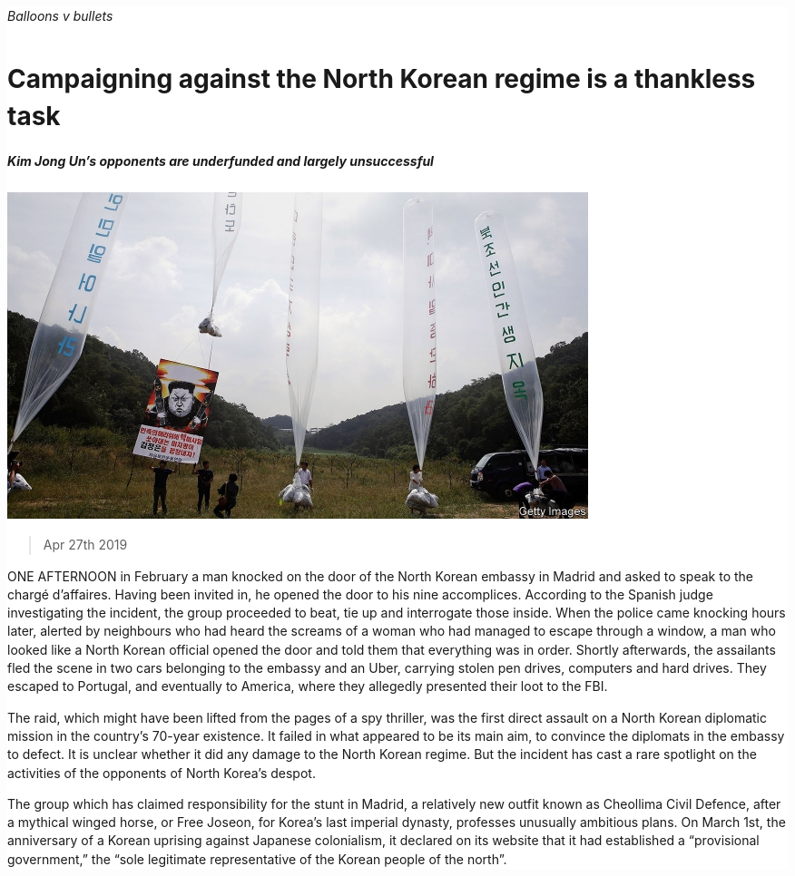 ###### Balloons v bullets

# Campaigning against the North Korean regime is a thankless task 

##### Kim Jong Un’s opponents are underfunded and largely unsuccessful 

![image](images/20190427_ASP004_0.jpg) 

> Apr 27th 2019 

ONE AFTERNOON in February a man knocked on the door of the North Korean embassy in Madrid and asked to speak to the chargé d’affaires. Having been invited in, he opened the door to his nine accomplices. According to the Spanish judge investigating the incident, the group proceeded to beat, tie up and interrogate those inside. When the police came knocking hours later, alerted by neighbours who had heard the screams of a woman who had managed to escape through a window, a man who looked like a North Korean official opened the door and told them that everything was in order. Shortly afterwards, the assailants fled the scene in two cars belonging to the embassy and an Uber, carrying stolen pen drives, computers and hard drives. They escaped to Portugal, and eventually to America, where they allegedly presented their loot to the FBI. 

The raid, which might have been lifted from the pages of a spy thriller, was the first direct assault on a North Korean diplomatic mission in the country’s 70-year existence. It failed in what appeared to be its main aim, to convince the diplomats in the embassy to defect. It is unclear whether it did any damage to the North Korean regime. But the incident has cast a rare spotlight on the activities of the opponents of North Korea’s despot. 

The group which has claimed responsibility for the stunt in Madrid, a relatively new outfit known as Cheollima Civil Defence, after a mythical winged horse, or Free Joseon, for Korea’s last imperial dynasty, professes unusually ambitious plans. On March 1st, the anniversary of a Korean uprising against Japanese colonialism, it declared on its website that it had established a “provisional government,” the “sole legitimate representative of the Korean people of the north”. 
